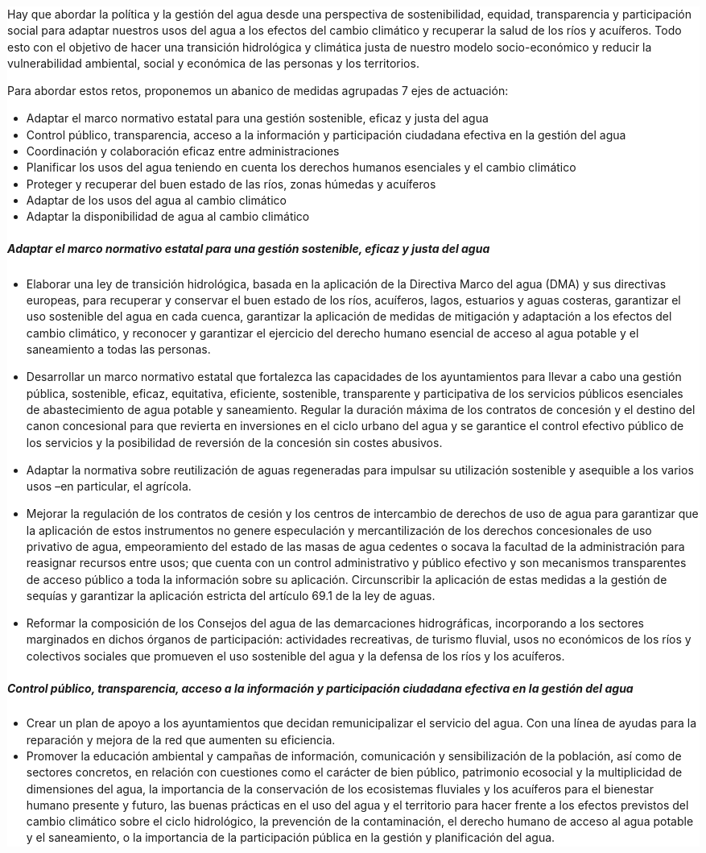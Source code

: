 Hay que abordar la política y la gestión del agua desde una perspectiva de sostenibilidad, equidad, transparencia y participación social para adaptar nuestros usos del agua a los efectos del cambio climático y recuperar la salud de los ríos y acuíferos. Todo esto con el objetivo de hacer una transición hidrológica y climática justa de nuestro modelo socio-económico y reducir la vulnerabilidad ambiental, social y económica de las personas y los territorios.

Para abordar estos retos, proponemos un abanico de medidas agrupadas 7 ejes de actuación:

- Adaptar el marco normativo estatal para una gestión sostenible, eficaz y justa del agua
- Control público, transparencia, acceso a la información y participación ciudadana efectiva en la gestión del agua
- Coordinación y colaboración eficaz entre administraciones
- Planificar los usos del agua teniendo en cuenta los derechos humanos esenciales y el cambio climático
- Proteger y recuperar del buen estado de las ríos, zonas húmedas y acuíferos
- Adaptar de los usos del agua al cambio climático
- Adaptar la disponibilidad de agua al cambio climático

##### Adaptar el marco normativo estatal para una gestión sostenible, eficaz y justa del agua
- Elaborar una ley de transición hidrológica, basada en la aplicación de la Directiva Marco del agua (DMA) y sus directivas europeas, para recuperar y conservar el buen estado de los ríos, acuíferos, lagos, estuarios y aguas costeras, garantizar el uso sostenible del agua en cada cuenca, garantizar la aplicación de medidas de mitigación y adaptación a los efectos del cambio climático, y reconocer y garantizar el ejercicio del derecho humano esencial de acceso al agua potable y el saneamiento a todas las personas.

- Desarrollar un marco normativo estatal que fortalezca las capacidades de los ayuntamientos para llevar a cabo una gestión pública, sostenible, eficaz, equitativa, eficiente, sostenible, transparente y participativa de los servicios públicos esenciales de abastecimiento de agua potable y saneamiento. Regular la duración máxima de los contratos de concesión y el destino del canon concesional para que revierta en inversiones en el ciclo urbano del agua y se garantice el control efectivo público de los servicios y la posibilidad de reversión de la concesión sin costes abusivos.

- Adaptar la normativa sobre reutilización de aguas regeneradas para impulsar su utilización sostenible y asequible a los varios usos –en particular, el agrícola.

- Mejorar la regulación de los contratos de cesión y los centros de intercambio de derechos de uso de agua para garantizar que la aplicación de estos instrumentos no genere especulación y mercantilización de los derechos concesionales de uso privativo de agua,  empeoramiento del estado de las masas de agua cedentes o socava la facultad de la administración para reasignar recursos entre usos; que cuenta con un control administrativo y público efectivo y son mecanismos transparentes de acceso público a toda la información sobre su aplicación. Circunscribir la aplicación de estas medidas a la gestión de sequías y garantizar la aplicación estricta del artículo 69.1 de la ley de aguas.

- Reformar la composición de los Consejos del agua de las demarcaciones hidrográficas, incorporando a los sectores marginados en dichos órganos de participación: actividades recreativas, de turismo fluvial, usos no económicos de los ríos y colectivos sociales que promueven el uso sostenible del agua y la defensa de los ríos y los acuíferos.

##### Control público, transparencia, acceso a la información y participación ciudadana efectiva en la gestión del agua
- Crear un plan de apoyo a los ayuntamientos que decidan remunicipalizar el servicio del agua. Con una línea de ayudas para la reparación y mejora de la red que aumenten su eficiencia.
- Promover la educación ambiental y campañas de información, comunicación y sensibilización de la población, así como de sectores concretos, en relación con cuestiones como el carácter de bien público, patrimonio ecosocial y la multiplicidad de dimensiones del agua, la importancia de la conservación de los ecosistemas fluviales y los acuíferos para el bienestar humano presente y futuro, las buenas prácticas en el uso del agua y el territorio para hacer frente a los efectos previstos del cambio climático sobre el ciclo hidrológico, la prevención de la contaminación, el derecho humano de acceso al agua potable y el saneamiento, o la importancia de la participación pública en la gestión y planificación del agua.